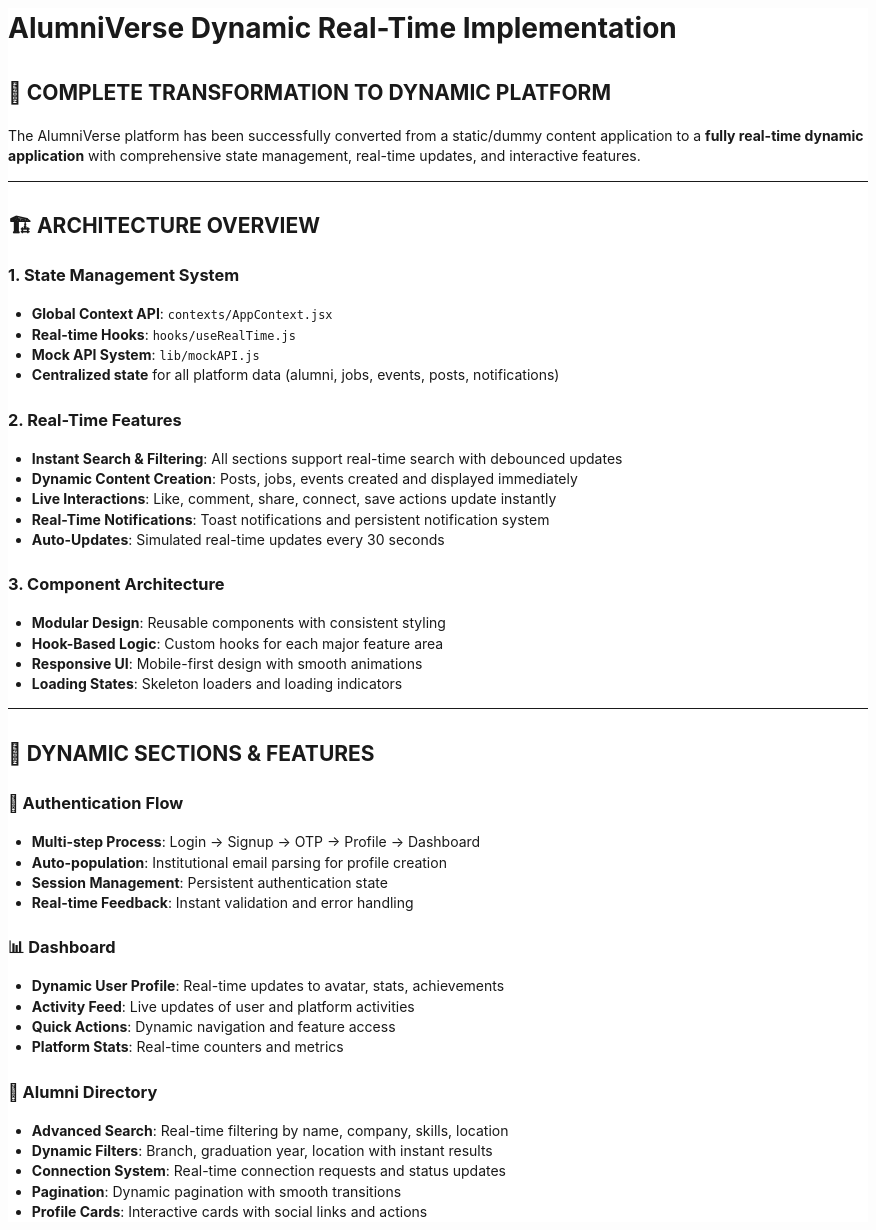 # AlumniVerse Dynamic Real-Time Implementation

## 🚀 **COMPLETE TRANSFORMATION TO DYNAMIC PLATFORM**

The AlumniVerse platform has been successfully converted from a static/dummy content application to a **fully real-time dynamic application** with comprehensive state management, real-time updates, and interactive features.

---

## 🏗️ **ARCHITECTURE OVERVIEW**

### **1. State Management System**
- **Global Context API**: `contexts/AppContext.jsx`
- **Real-time Hooks**: `hooks/useRealTime.js`
- **Mock API System**: `lib/mockAPI.js`
- **Centralized state** for all platform data (alumni, jobs, events, posts, notifications)

### **2. Real-Time Features**
- **Instant Search & Filtering**: All sections support real-time search with debounced updates
- **Dynamic Content Creation**: Posts, jobs, events created and displayed immediately
- **Live Interactions**: Like, comment, share, connect, save actions update instantly
- **Real-Time Notifications**: Toast notifications and persistent notification system
- **Auto-Updates**: Simulated real-time updates every 30 seconds

### **3. Component Architecture**
- **Modular Design**: Reusable components with consistent styling
- **Hook-Based Logic**: Custom hooks for each major feature area
- **Responsive UI**: Mobile-first design with smooth animations
- **Loading States**: Skeleton loaders and loading indicators

---

## 📱 **DYNAMIC SECTIONS & FEATURES**

### **🔐 Authentication Flow**
- **Multi-step Process**: Login → Signup → OTP → Profile → Dashboard
- **Auto-population**: Institutional email parsing for profile creation
- **Session Management**: Persistent authentication state
- **Real-time Feedback**: Instant validation and error handling

### **📊 Dashboard**
- **Dynamic User Profile**: Real-time updates to avatar, stats, achievements
- **Activity Feed**: Live updates of user and platform activities
- **Quick Actions**: Dynamic navigation and feature access
- **Platform Stats**: Real-time counters and metrics

### **👥 Alumni Directory**
- **Advanced Search**: Real-time filtering by name, company, skills, location
- **Dynamic Filters**: Branch, graduation year, location with instant results
- **Connection System**: Real-time connection requests and status updates
- **Pagination**: Dynamic pagination with smooth transitions
- **Profile Cards**: Interactive cards with social links and actions
